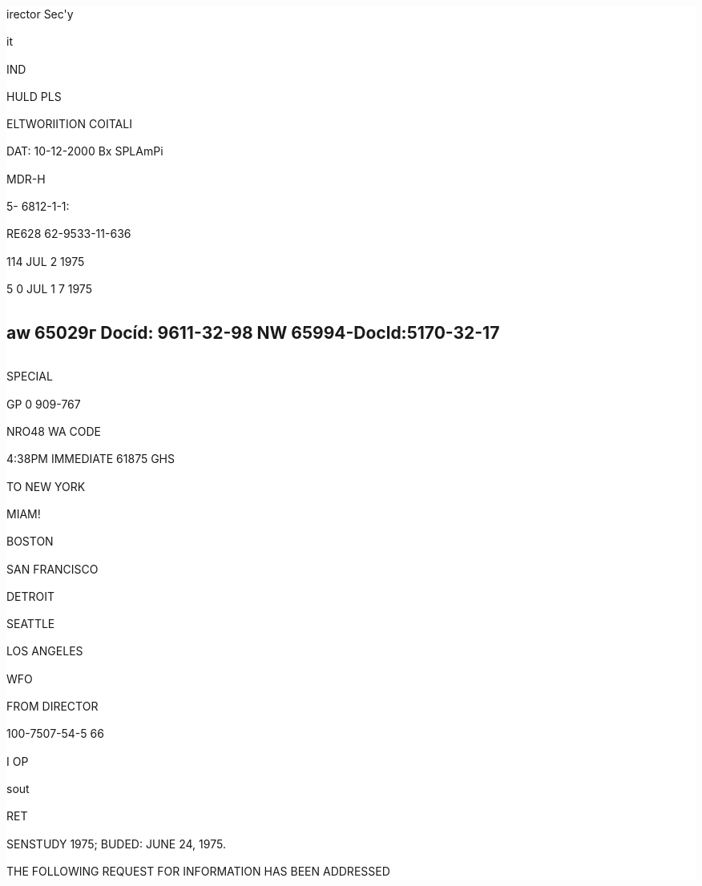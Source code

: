 irector Sec'y

it

IND

HULD PLS

ELTWORIITION COITALI

DAT: 10-12-2000 Bx SPLAmPi

MDR-H

5- 6812-1-1:

RE628 62-9533-11-636

114 JUL 2 1975

5 0 JUL 1 7 1975

aw 65029г Docíd: 9611-32-98
NW 65994-Docld:5170-32-17
---

##
SPECIAL

GP 0 909-767

NRO48 WA CODE

4:38PM IMMEDIATE 61875 GHS

TO NEW YORK

MIAM!

BOSTON

SAN FRANCISCO

DETROIT

SEATTLE

LOS ANGELES

WFO

FROM DIRECTOR

100-7507-54-5 66

I OP

sout

RET

SENSTUDY 1975; BUDED: JUNE 24, 1975.

THE FOLLOWING REQUEST FOR INFORMATION HAS BEEN ADDRESSED
